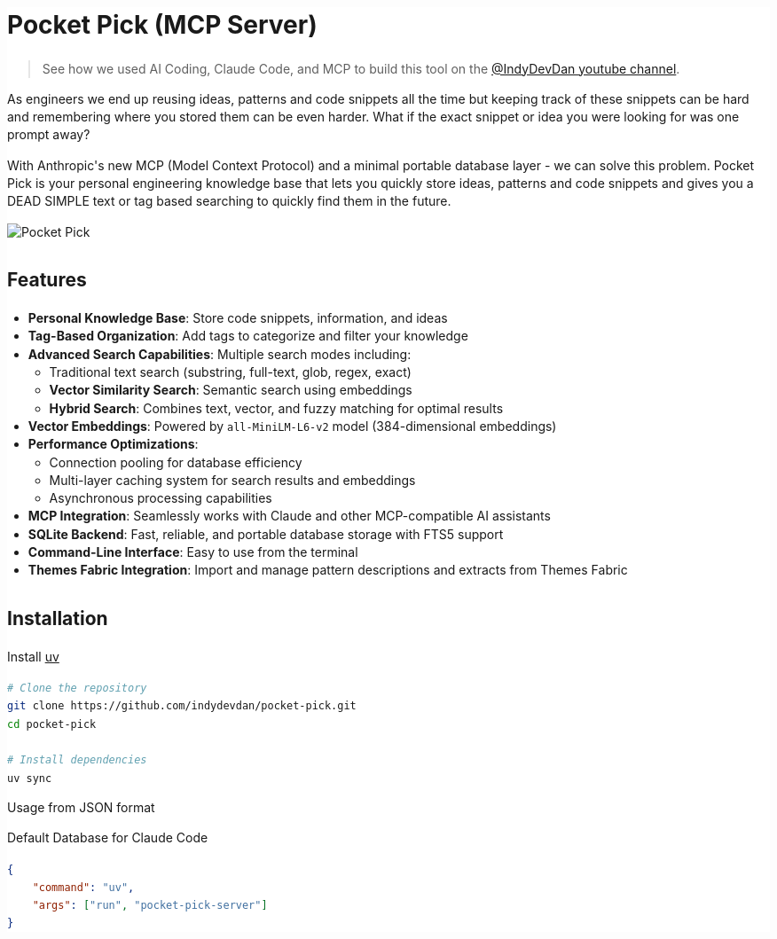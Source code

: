 # Pocket Pick (MCP Server)
> See how we used AI Coding, Claude Code, and MCP to build this tool on the [@IndyDevDan youtube channel](https://youtu.be/d-SyGA0Avtw).

As engineers we end up reusing ideas, patterns and code snippets all the time but keeping track of these snippets can be hard and remembering where you stored them can be even harder. What if the exact snippet or idea you were looking for was one prompt away?

With Anthropic's new MCP (Model Context Protocol) and a minimal portable database layer - we can solve this problem. Pocket Pick is your personal engineering knowledge base that lets you quickly store ideas, patterns and code snippets and gives you a DEAD SIMPLE text or tag based searching to quickly find them in the future.

<img src="./images/pocket-pick.png" alt="Pocket Pick" style="max-width: 600px;">

## Features

- **Personal Knowledge Base**: Store code snippets, information, and ideas
- **Tag-Based Organization**: Add tags to categorize and filter your knowledge
- **Advanced Search Capabilities**: Multiple search modes including:
  - Traditional text search (substring, full-text, glob, regex, exact)
  - **Vector Similarity Search**: Semantic search using embeddings
  - **Hybrid Search**: Combines text, vector, and fuzzy matching for optimal results
- **Vector Embeddings**: Powered by `all-MiniLM-L6-v2` model (384-dimensional embeddings)
- **Performance Optimizations**:
  - Connection pooling for database efficiency
  - Multi-layer caching system for search results and embeddings
  - Asynchronous processing capabilities
- **MCP Integration**: Seamlessly works with Claude and other MCP-compatible AI assistants
- **SQLite Backend**: Fast, reliable, and portable database storage with FTS5 support
- **Command-Line Interface**: Easy to use from the terminal
- **Themes Fabric Integration**: Import and manage pattern descriptions and extracts from Themes Fabric

## Installation

Install [uv](https://docs.astral.sh/uv/getting-started/installation/)

```bash
# Clone the repository
git clone https://github.com/indydevdan/pocket-pick.git
cd pocket-pick

# Install dependencies
uv sync
```

Usage from JSON format

Default Database for Claude Code

```json
{
    "command": "uv",
    "args": ["run", "pocket-pick-server"]
}
```
